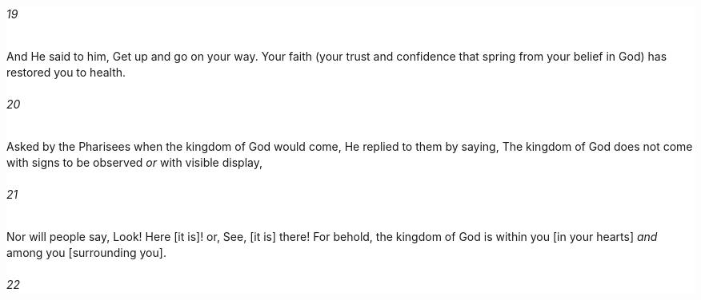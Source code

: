 











###### 19 






And He said to him, Get up and go on your way. Your faith (your trust and confidence that spring from your belief in God) has restored you to health. 













###### 20 






Asked by the Pharisees when the kingdom of God would come, He replied to them by saying, The kingdom of God does not come with signs to be observed _or_ with visible display, 













###### 21 






Nor will people say, Look! Here [it is]! or, See, [it is] there! For behold, the kingdom of God is within you [in your hearts] _and_ among you [surrounding you]. 













###### 22 



